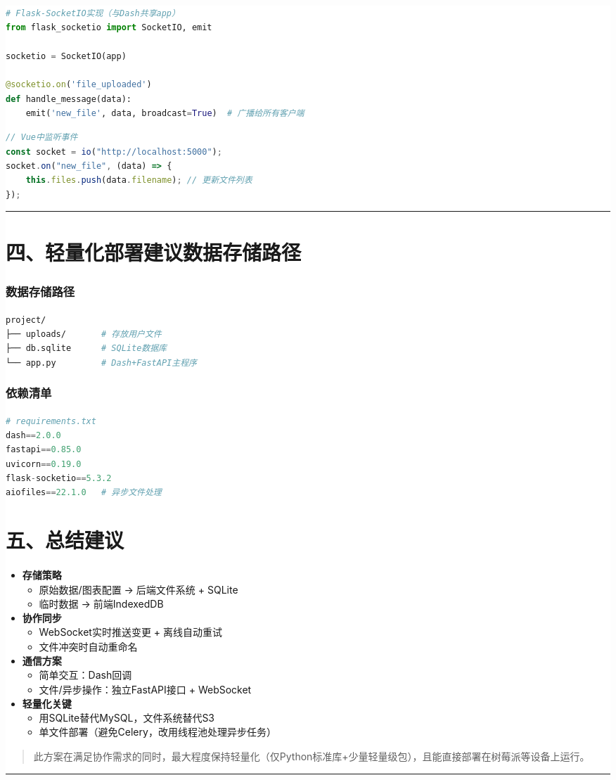 ```python
# Flask-SocketIO实现（与Dash共享app）
from flask_socketio import SocketIO, emit

socketio = SocketIO(app)

@socketio.on('file_uploaded')
def handle_message(data):
	emit('new_file', data, broadcast=True)  # 广播给所有客户端
```

```jsx
// Vue中监听事件
const socket = io("http://localhost:5000");
socket.on("new_file", (data) => {
	this.files.push(data.filename); // 更新文件列表
});
```

---

# 四、轻量化部署建议数据存储路径

### 数据存储路径

```bash
project/
├── uploads/       # 存放用户文件
├── db.sqlite      # SQLite数据库
└── app.py         # Dash+FastAPI主程序
```

### 依赖清单

```python
# requirements.txt
dash==2.0.0
fastapi==0.85.0
uvicorn==0.19.0
flask-socketio==5.3.2
aiofiles==22.1.0   # 异步文件处理
```

# 五、总结建议

- **存储策略**
    - 原始数据/图表配置 → 后端文件系统 + SQLite
    - 临时数据 → 前端IndexedDB
- **协作同步**
    - WebSocket实时推送变更 + 离线自动重试
    - 文件冲突时自动重命名
- **通信方案**
    - 简单交互：Dash回调
    - 文件/异步操作：独立FastAPI接口 + WebSocket
- **轻量化关键**
    - 用SQLite替代MySQL，文件系统替代S3
    - 单文件部署（避免Celery，改用线程池处理异步任务）

> 此方案在满足协作需求的同时，最大程度保持轻量化（仅Python标准库+少量轻量级包），且能直接部署在树莓派等设备上运行。
> 

---